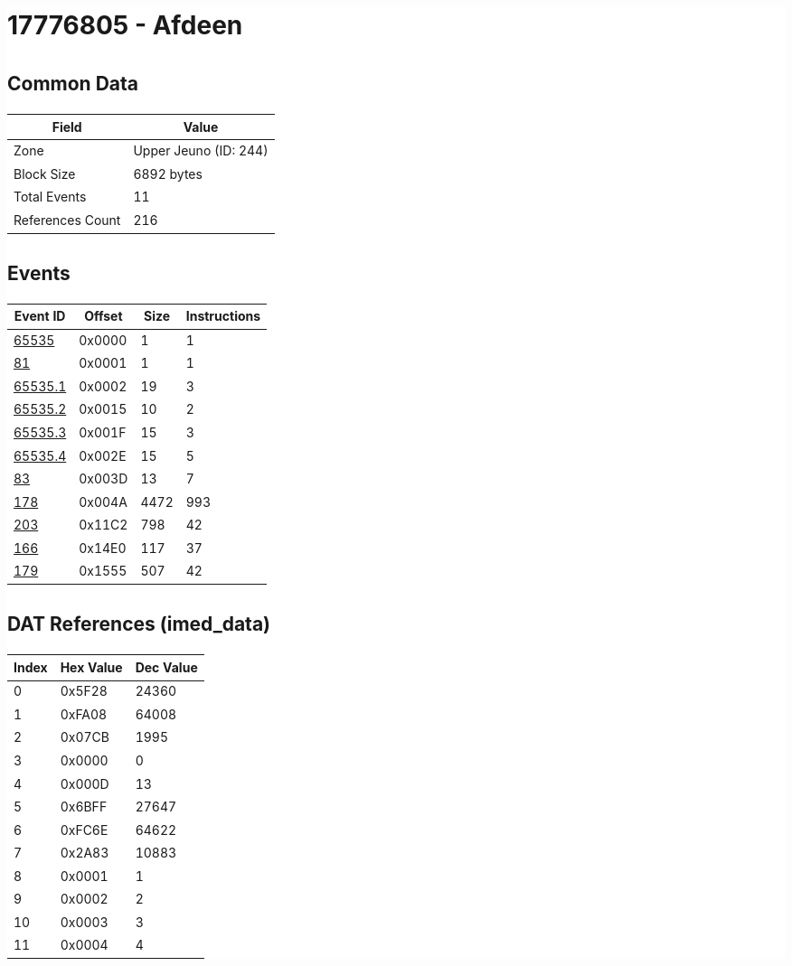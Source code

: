 # 17776805 - Afdeen

## Common Data

| Field            | Value                 |
|------------------|-----------------------|
| Zone             | Upper Jeuno (ID: 244) |
| Block Size       | 6892 bytes            |
| Total Events     | 11                    |
| References Count | 216                   |

## Events

| Event ID                | Offset   |   Size |   Instructions |
|-------------------------|----------|--------|----------------|
| [65535](./65535.md)     | 0x0000   |      1 |              1 |
| [81](./81.md)           | 0x0001   |      1 |              1 |
| [65535.1](./65535.1.md) | 0x0002   |     19 |              3 |
| [65535.2](./65535.2.md) | 0x0015   |     10 |              2 |
| [65535.3](./65535.3.md) | 0x001F   |     15 |              3 |
| [65535.4](./65535.4.md) | 0x002E   |     15 |              5 |
| [83](./83.md)           | 0x003D   |     13 |              7 |
| [178](./178.md)         | 0x004A   |   4472 |            993 |
| [203](./203.md)         | 0x11C2   |    798 |             42 |
| [166](./166.md)         | 0x14E0   |    117 |             37 |
| [179](./179.md)         | 0x1555   |    507 |             42 |

## DAT References (imed_data)

|   Index | Hex Value   |   Dec Value |
|---------|-------------|-------------|
|       0 | 0x5F28      |       24360 |
|       1 | 0xFA08      |       64008 |
|       2 | 0x07CB      |        1995 |
|       3 | 0x0000      |           0 |
|       4 | 0x000D      |          13 |
|       5 | 0x6BFF      |       27647 |
|       6 | 0xFC6E      |       64622 |
|       7 | 0x2A83      |       10883 |
|       8 | 0x0001      |           1 |
|       9 | 0x0002      |           2 |
|      10 | 0x0003      |           3 |
|      11 | 0x0004      |           4 |